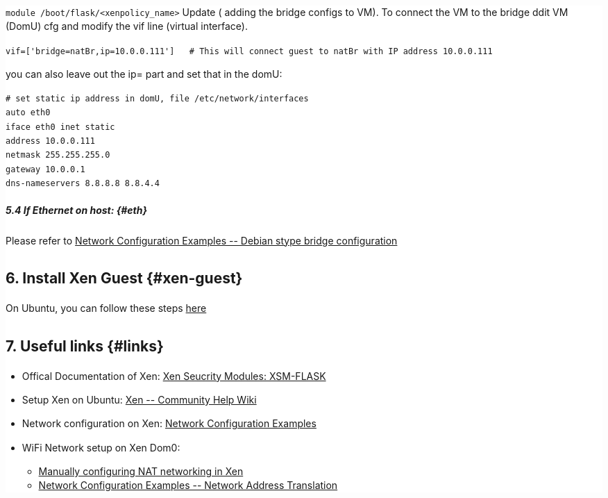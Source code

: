```module /boot/flask/<xenpolicy_name>```
Update ( adding the bridge configs to VM). To connect the VM to the bridge ddit VM (DomU) cfg and modify the vif line (virtual interface).

    
    vif=['bridge=natBr,ip=10.0.0.111']   # This will connect guest to natBr with IP address 10.0.0.111

you can also leave out the ip= part and set that in the domU:

    # set static ip address in domU, file /etc/network/interfaces
    auto eth0
    iface eth0 inet static
    address 10.0.0.111
    netmask 255.255.255.0
    gateway 10.0.0.1
    dns-nameservers 8.8.8.8 8.8.4.4
        

##### 5.4 If Ethernet on host: {#eth}

Please refer to [Network Configuration Examples -- Debian stype bridge configuration](https://wiki.xen.org/wiki/Network_Configuration_Examples_(Xen_4.1%2B)#Example_Debian-style_bridge_configuration_.28e.g._Debian.2C_Ubuntu.29)


## 6. Install Xen Guest {#xen-guest}

On Ubuntu, you can follow these steps [here](https://help.ubuntu.com/community/Xen#Creating_vms)

## 7. Useful links {#links}

+ Offical Documentation of Xen: [ Xen Seucrity Modules: XSM-FLASK](https://wiki.xenproject.org/wiki/Xen_Security_Modules_:_XSM-FLASK)

+ Setup Xen on Ubuntu: [Xen -- Community Help Wiki](https://help.ubuntu.com/community/Xen)  

+ Network configuration on Xen: [Network Configuration Examples](https://wiki.xen.org/wiki/Network_Configuration_Examples_(Xen_4.1%2B))

+ WiFi Network setup on Xen Dom0:
    * [Manually configuring NAT networking in Xen](http://blog.manula.org/2012/04/manually-configuring-nat-networking-in.html)
    * [Network Configuration Examples -- Network Address Translation](https://wiki.xenproject.org/wiki/Network_Configuration_Examples_(Xen_4.1%2B)#Network_Address_Translation_.28NAT.29)

